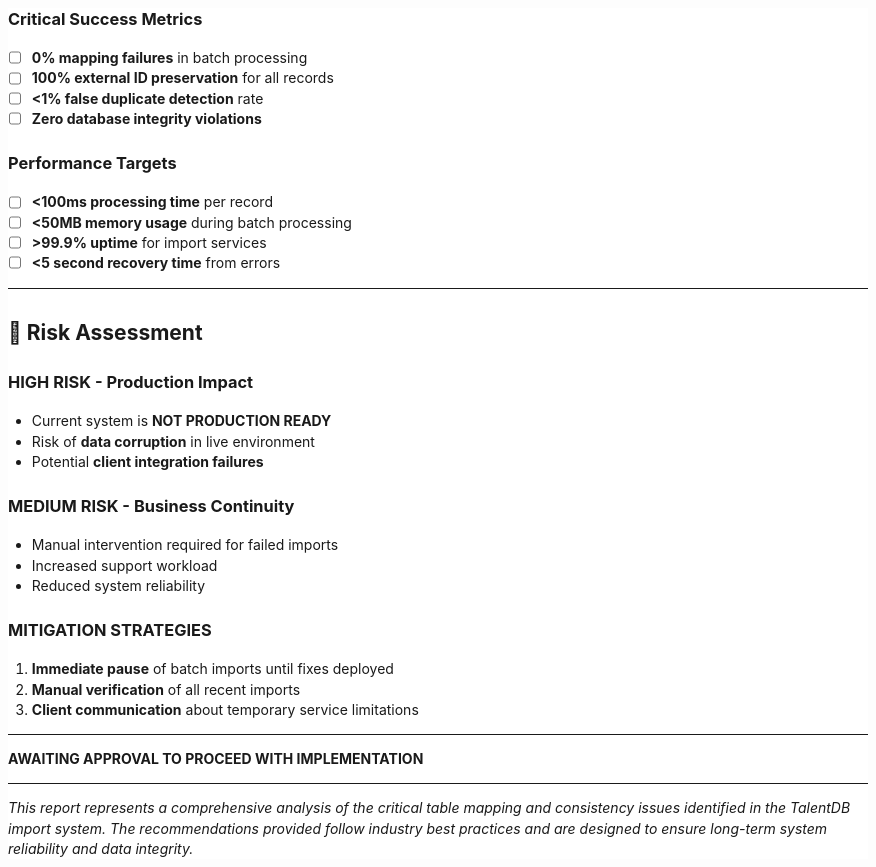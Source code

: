 ### **Critical Success Metrics**
- [ ] **0% mapping failures** in batch processing
- [ ] **100% external ID preservation** for all records
- [ ] **<1% false duplicate detection** rate
- [ ] **Zero database integrity violations**

### **Performance Targets**
- [ ] **<100ms processing time** per record
- [ ] **<50MB memory usage** during batch processing
- [ ] **>99.9% uptime** for import services
- [ ] **<5 second recovery time** from errors

---

## 🚨 Risk Assessment

### **HIGH RISK - Production Impact**
- Current system is **NOT PRODUCTION READY**
- Risk of **data corruption** in live environment
- Potential **client integration failures**

### **MEDIUM RISK - Business Continuity**  
- Manual intervention required for failed imports
- Increased support workload
- Reduced system reliability

### **MITIGATION STRATEGIES**
1. **Immediate pause** of batch imports until fixes deployed
2. **Manual verification** of all recent imports
3. **Client communication** about temporary service limitations

---

**AWAITING APPROVAL TO PROCEED WITH IMPLEMENTATION**

---

*This report represents a comprehensive analysis of the critical table mapping and consistency issues identified in the TalentDB import system. The recommendations provided follow industry best practices and are designed to ensure long-term system reliability and data integrity.*
